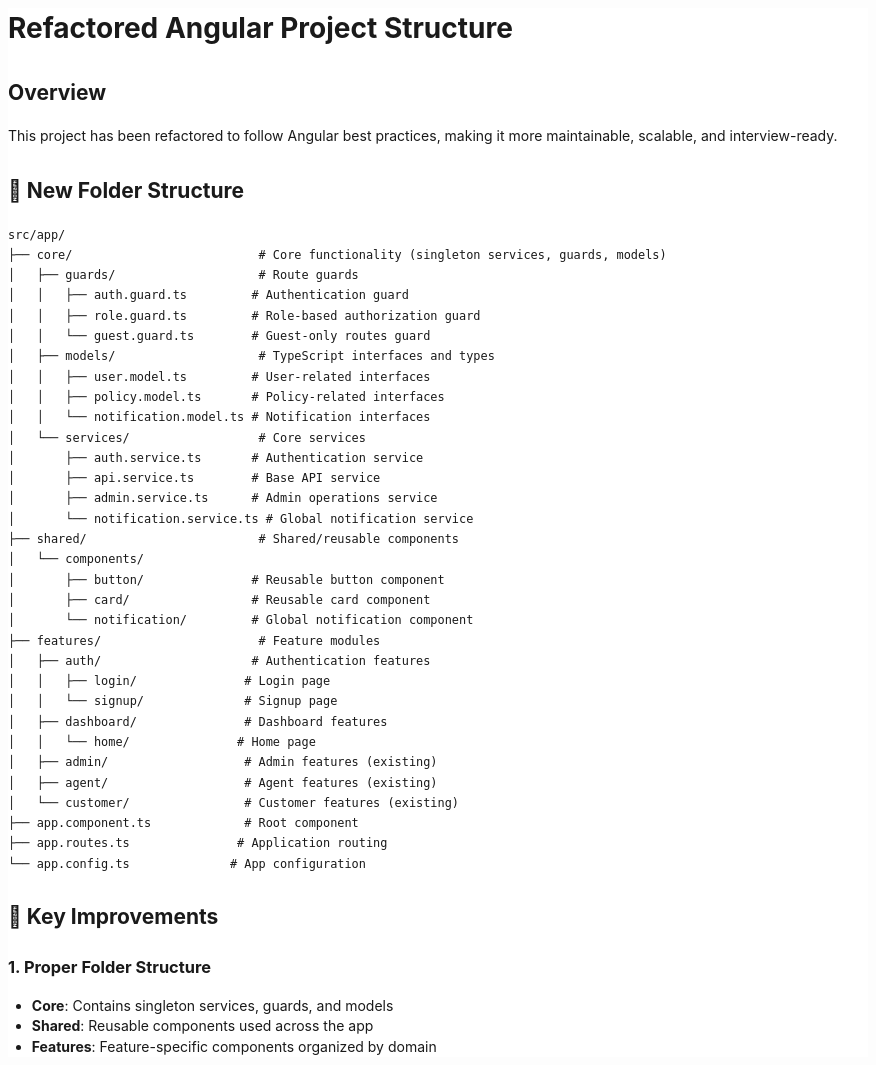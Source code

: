 # Refactored Angular Project Structure

## Overview
This project has been refactored to follow Angular best practices, making it more maintainable, scalable, and interview-ready.

## 📁 New Folder Structure

```
src/app/
├── core/                          # Core functionality (singleton services, guards, models)
│   ├── guards/                    # Route guards
│   │   ├── auth.guard.ts         # Authentication guard
│   │   ├── role.guard.ts         # Role-based authorization guard
│   │   └── guest.guard.ts        # Guest-only routes guard
│   ├── models/                    # TypeScript interfaces and types
│   │   ├── user.model.ts         # User-related interfaces
│   │   ├── policy.model.ts       # Policy-related interfaces
│   │   └── notification.model.ts # Notification interfaces
│   └── services/                  # Core services
│       ├── auth.service.ts       # Authentication service
│       ├── api.service.ts        # Base API service
│       ├── admin.service.ts      # Admin operations service
│       └── notification.service.ts # Global notification service
├── shared/                        # Shared/reusable components
│   └── components/
│       ├── button/               # Reusable button component
│       ├── card/                 # Reusable card component
│       └── notification/         # Global notification component
├── features/                      # Feature modules
│   ├── auth/                     # Authentication features
│   │   ├── login/               # Login page
│   │   └── signup/              # Signup page
│   ├── dashboard/               # Dashboard features
│   │   └── home/               # Home page
│   ├── admin/                   # Admin features (existing)
│   ├── agent/                   # Agent features (existing)
│   └── customer/                # Customer features (existing)
├── app.component.ts             # Root component
├── app.routes.ts               # Application routing
└── app.config.ts              # App configuration
```

## 🔧 Key Improvements

### 1. **Proper Folder Structure**
- **Core**: Contains singleton services, guards, and models
- **Shared**: Reusable components used across the app
- **Features**: Feature-specific components organized by domain
